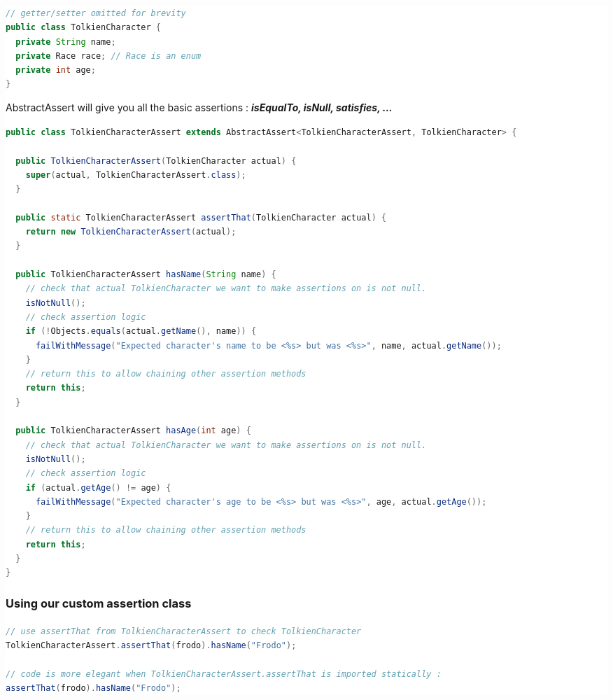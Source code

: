 ```java
// getter/setter omitted for brevity
public class TolkienCharacter {
  private String name;
  private Race race; // Race is an enum
  private int age;
}
```
AbstractAssert will give you all the basic assertions : ***isEqualTo, isNull, satisfies, …​***
```java
public class TolkienCharacterAssert extends AbstractAssert<TolkienCharacterAssert, TolkienCharacter> { 

  public TolkienCharacterAssert(TolkienCharacter actual) { 
    super(actual, TolkienCharacterAssert.class);
  }

  public static TolkienCharacterAssert assertThat(TolkienCharacter actual) { 
    return new TolkienCharacterAssert(actual);
  }

  public TolkienCharacterAssert hasName(String name) { 
    // check that actual TolkienCharacter we want to make assertions on is not null.
    isNotNull();
    // check assertion logic
    if (!Objects.equals(actual.getName(), name)) {
      failWithMessage("Expected character's name to be <%s> but was <%s>", name, actual.getName());
    }
    // return this to allow chaining other assertion methods
    return this;
  }

  public TolkienCharacterAssert hasAge(int age) { 
    // check that actual TolkienCharacter we want to make assertions on is not null.
    isNotNull();
    // check assertion logic
    if (actual.getAge() != age) {
      failWithMessage("Expected character's age to be <%s> but was <%s>", age, actual.getAge());
    }
    // return this to allow chaining other assertion methods
    return this;
  }
}
```

### Using our custom assertion class

```java
// use assertThat from TolkienCharacterAssert to check TolkienCharacter
TolkienCharacterAssert.assertThat(frodo).hasName("Frodo");

// code is more elegant when TolkienCharacterAssert.assertThat is imported statically :
assertThat(frodo).hasName("Frodo");
```
